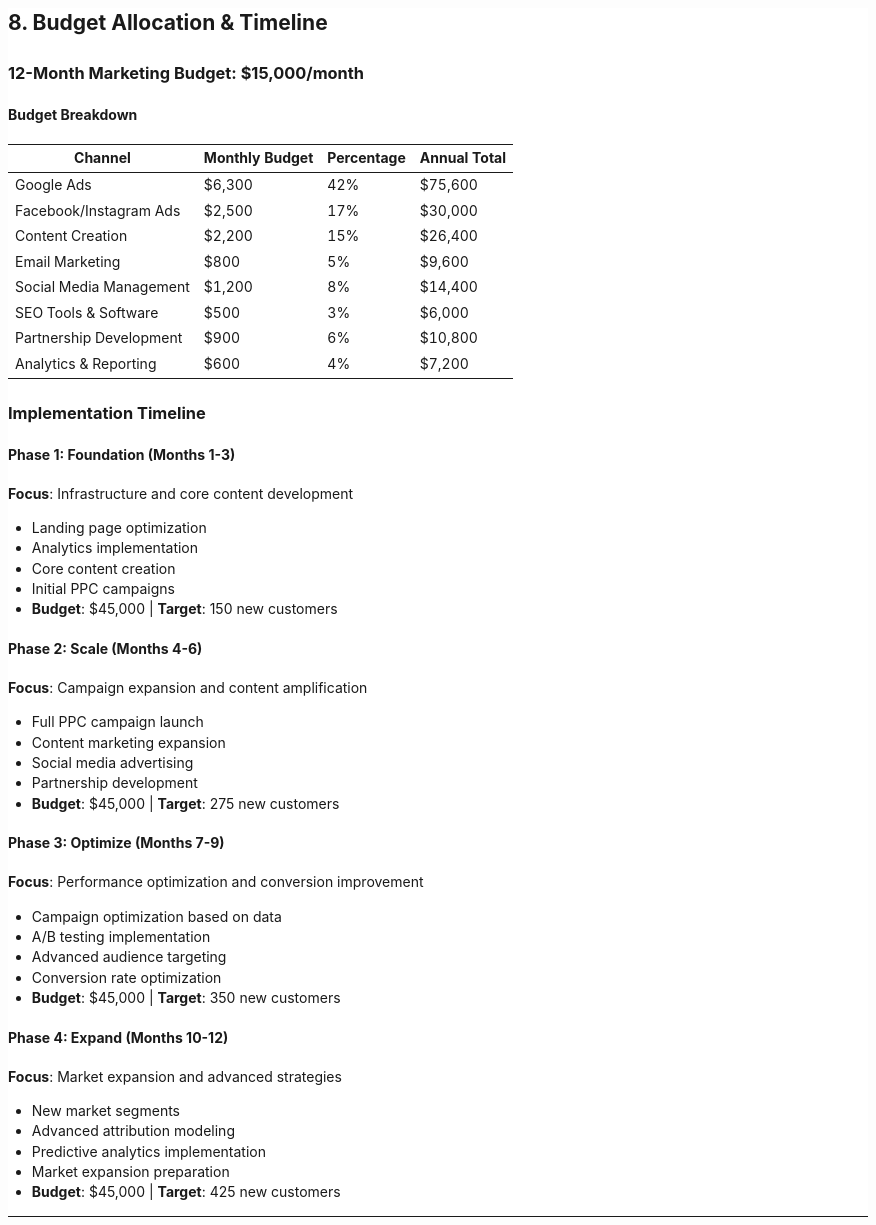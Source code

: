 
## **8. Budget Allocation & Timeline**

### **12-Month Marketing Budget: $15,000/month**

#### **Budget Breakdown**
| Channel | Monthly Budget | Percentage | Annual Total |
|---------|---------------|------------|--------------|
| Google Ads | $6,300 | 42% | $75,600 |
| Facebook/Instagram Ads | $2,500 | 17% | $30,000 |
| Content Creation | $2,200 | 15% | $26,400 |
| Email Marketing | $800 | 5% | $9,600 |
| Social Media Management | $1,200 | 8% | $14,400 |
| SEO Tools & Software | $500 | 3% | $6,000 |
| Partnership Development | $900 | 6% | $10,800 |
| Analytics & Reporting | $600 | 4% | $7,200 |

### **Implementation Timeline**

#### **Phase 1: Foundation (Months 1-3)**
**Focus**: Infrastructure and core content development
- Landing page optimization
- Analytics implementation
- Core content creation
- Initial PPC campaigns
- **Budget**: $45,000 | **Target**: 150 new customers

#### **Phase 2: Scale (Months 4-6)**
**Focus**: Campaign expansion and content amplification
- Full PPC campaign launch
- Content marketing expansion
- Social media advertising
- Partnership development
- **Budget**: $45,000 | **Target**: 275 new customers

#### **Phase 3: Optimize (Months 7-9)**
**Focus**: Performance optimization and conversion improvement
- Campaign optimization based on data
- A/B testing implementation
- Advanced audience targeting
- Conversion rate optimization
- **Budget**: $45,000 | **Target**: 350 new customers

#### **Phase 4: Expand (Months 10-12)**
**Focus**: Market expansion and advanced strategies
- New market segments
- Advanced attribution modeling
- Predictive analytics implementation
- Market expansion preparation
- **Budget**: $45,000 | **Target**: 425 new customers

---